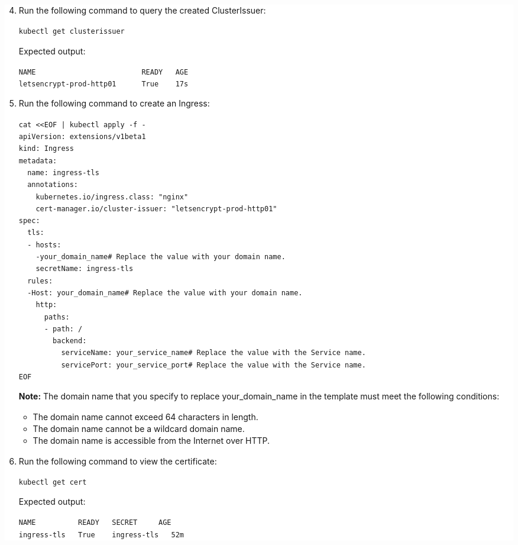 4.  Run the following command to query the created ClusterIssuer:

    ```
    kubectl get clusterissuer
    ```

    Expected output:

    ```
    NAME                         READY   AGE
    letsencrypt-prod-http01      True    17s
    ```

5.  Run the following command to create an Ingress:

    ```
    cat <<EOF | kubectl apply -f -
    apiVersion: extensions/v1beta1
    kind: Ingress
    metadata:
      name: ingress-tls
      annotations:
        kubernetes.io/ingress.class: "nginx"
        cert-manager.io/cluster-issuer: "letsencrypt-prod-http01"
    spec:
      tls:
      - hosts:
        -your_domain_name# Replace the value with your domain name.
        secretName: ingress-tls   
      rules:
      -Host: your_domain_name# Replace the value with your domain name.
        http:
          paths:
          - path: /
            backend:
              serviceName: your_service_name# Replace the value with the Service name.
              servicePort: your_service_port# Replace the value with the Service name.
    EOF
    ```

    **Note:** The domain name that you specify to replace your\_domain\_name in the template must meet the following conditions:

    -   The domain name cannot exceed 64 characters in length.
    -   The domain name cannot be a wildcard domain name.
    -   The domain name is accessible from the Internet over HTTP.
6.  Run the following command to view the certificate:

    ```
    kubectl get cert
    ```

    Expected output:

    ```
    NAME          READY   SECRET     AGE
    ingress-tls   True    ingress-tls   52m
    ```
